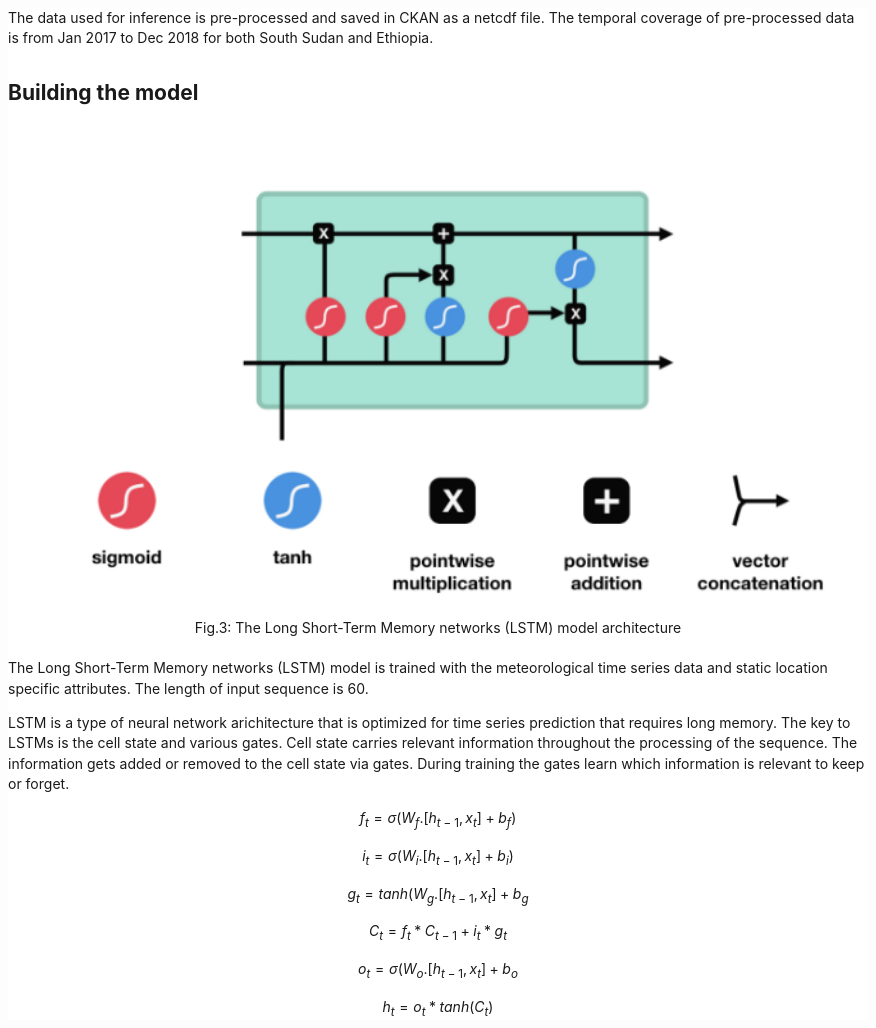 The data used for inference is pre-processed and saved in CKAN as a netcdf file. The temporal coverage of pre-processed data is from Jan 2017 to Dec 2018 for both South Sudan and Ethiopia.

## Building the model
<div align='center'><fig><img src="lstm.png"  width="95%" height="75%"><figcaption>Fig.3: The Long Short-Term Memory networks (LSTM) model architecture </figcaption></div>
<br>
The Long Short-Term Memory networks (LSTM) model is trained with the meteorological time series data and static location specific attributes. 
The length of input sequence is 60.

LSTM is a type of neural network arichitecture that is optimized for time series prediction that requires long memory. 
The key to LSTMs is the cell state and various gates.
Cell state carries relevant information throughout the processing of the sequence. 
The information gets added or removed to the cell state via gates.
During training the gates learn which information is relevant to keep or forget.

```math
    f_{t} = \sigma(W_{f}.[h_{t-1}, x_{t}] + b_{f})
```
```math
    i_{t} = \sigma(W_{i}.[h_{t-1}, x_{t}] + b_{i})
```
```math
    g_{t} = tanh(W_{g}.[h_{t-1}, x_{t}] + b_{g}
```
```math
    C_{t} = f_{t} * C_{t-1} + i_{t} * g_{t}
```
```math
    o_{t} = \sigma(W_{o}.[h_{t-1}, x_{t}] + b_{o}
```
```math
    h_{t} = o_{t} * tanh(C_{t})
```
